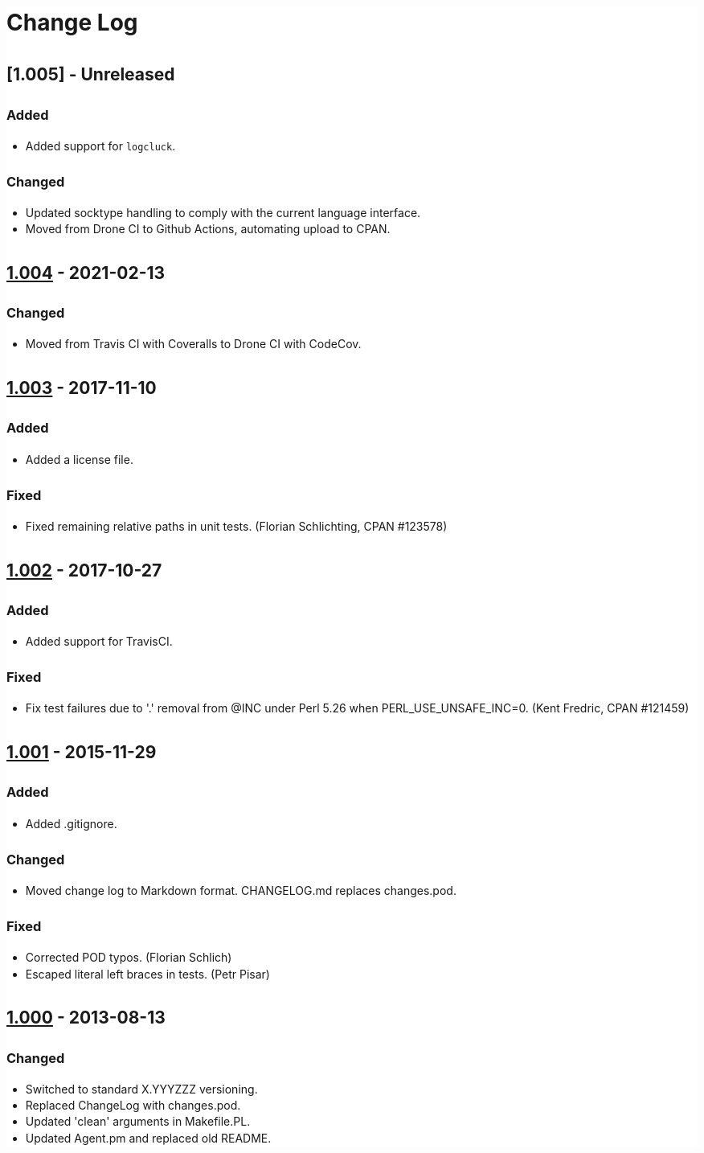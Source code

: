 # Change Log

## [1.005] - Unreleased
### Added
- Added support for `logcluck`.

### Changed
- Updated socktype handling to comply with the current language interface.
- Moved from Drone CI to Github Actions, automating upload to CPAN.

## [1.004] - 2021-02-13
### Changed
- Moved from Travis CI with Coveralls to Drone CI with CodeCov.

## [1.003] - 2017-11-10
### Added
- Added a license file.

### Fixed
- Fixed remaining relative paths in unit tests. (Florian Schlichting,
  CPAN #123578)
  
## [1.002] - 2017-10-27
### Added
- Added support for TravisCI.

### Fixed
- Fix test failures due to '.' removal from @INC under Perl 5.26 when 
  PERL_USE_UNSAFE_INC=0. (Kent Fredric, CPAN #121459)
  
## [1.001] - 2015-11-29
### Added
- Added .gitignore.

### Changed
- Moved change log to Markdown format.  CHANGELOG.md replaces changes.pod.

### Fixed
- Corrected POD typos. (Florian Schlich)
- Escaped literal left braces in tests. (Petr Pisar)

## [1.000] - 2013-08-13
### Changed
- Switched to standard X.YYYZZZ versioning.
- Replaced ChangeLog with changes.pod.
- Updated 'clean' arguments in Makefile.PL.
- Updated Agent.pm and replaced old README.


[1.004]: https://github.com/mrogaski/Log-Agent/compare/v1.003...v1.004
[1.003]: https://github.com/mrogaski/Log-Agent/compare/v1.002...v1.003
[1.002]: https://github.com/mrogaski/Log-Agent/compare/v1.001...v1.002
[1.001]: https://github.com/mrogaski/Log-Agent/compare/v1.000...v1.001
[1.000]: https://github.com/mrogaski/Log-Agent/compare/v0.308...v1.000
[0.308]: https://github.com/mrogaski/Log-Agent/compare/rel_0_3_7...v0.308
[0.307]: https://github.com/mrogaski/Log-Agent/compare/rel_0_3_6...rel_0_3_7
[0.306]: https://github.com/mrogaski/Log-Agent/compare/rel_0_3_5...rel_0_3_6
[0.305]: https://github.com/mrogaski/Log-Agent/compare/rel_0_3_4...rel_0_3_5
[0.304]: https://github.com/mrogaski/Log-Agent/compare/rel_0_3_3...rel_0_3_4
[0.303]: https://github.com/mrogaski/Log-Agent/compare/rel0_3_2...rel_0_3_3
[0.302]: https://github.com/mrogaski/Log-Agent/compare/rel0_3_1_p2...rel0_3_2
[0.301_002]: https://github.com/mrogaski/Log-Agent/compare/rel0_3_1_p1...rel0_3_1_p2
[0.301_001]: https://github.com/mrogaski/Log-Agent/compare/rel0_3_1...rel0_3_1_p1
[0.301]: https://github.com/mrogaski/Log-Agent/compare/rel0_3_0...rel0_3_1
